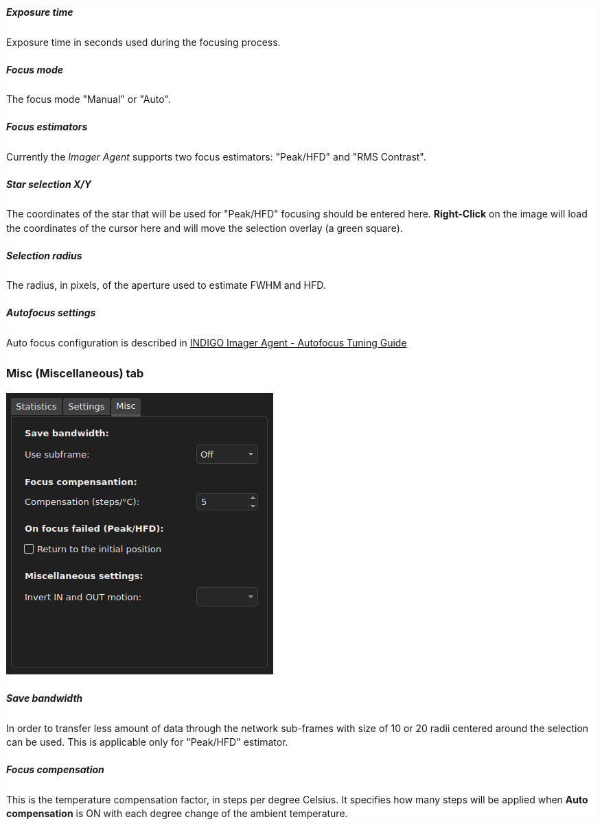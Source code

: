 ##### Exposure time
Exposure time in seconds used during the focusing process.

##### Focus mode
The focus mode "Manual" or "Auto".

##### Focus estimators
Currently the *Imager Agent* supports two focus estimators: "Peak/HFD" and "RMS Contrast".

##### Star selection X/Y
The coordinates of the star that will be used for "Peak/HFD" focusing should be entered here. **Right-Click** on the image will load the coordinates of the cursor here and will move the selection overlay (a green square).

##### Selection radius
The radius, in pixels, of the aperture used to estimate FWHM and HFD.

##### Autofocus settings
Auto focus configuration is described in [INDIGO Imager Agent - Autofocus Tuning Guide](https://github.com/indigo-astronomy/indigo/blob/master/indigo_docs/IMAGING_AF_TUNING.md)

### Misc (Miscellaneous) tab
![](images/focus_misc.png)

##### Save bandwidth
In order to transfer less amount of data through the network sub-frames with size of 10 or 20 radii centered around the selection can be used. This is applicable only for "Peak/HFD" estimator.

##### Focus compensation
This is the temperature compensation factor, in steps per degree Celsius. It specifies how many steps will be applied when **Auto compensation** is ON with each degree change of the ambient temperature.
